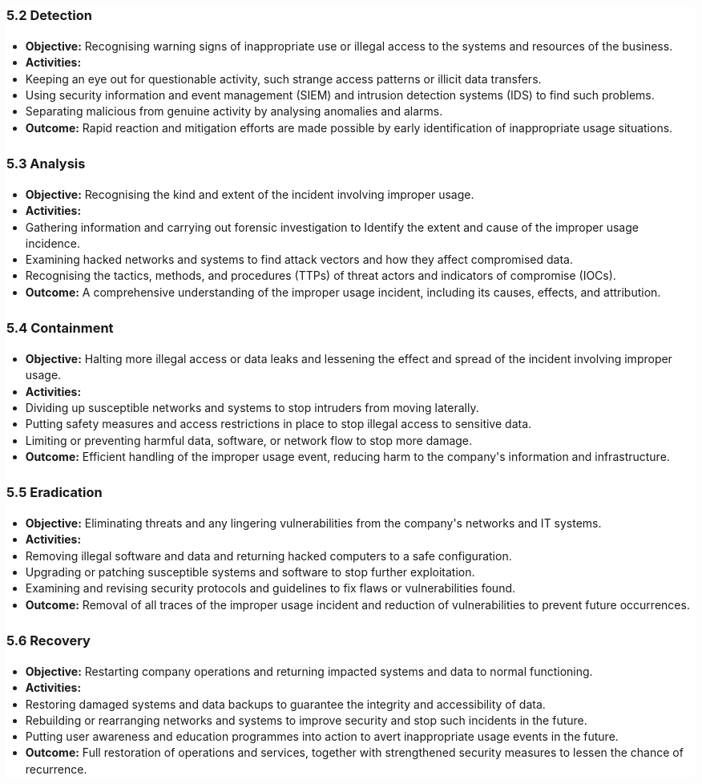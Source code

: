 ### 5.2 Detection 
- **Objective:** Recognising warning signs of inappropriate use or illegal access to the systems and resources of the business.
- **Activities:**  
- Keeping an eye out for questionable activity, such strange access patterns or illicit data transfers.  
- Using security information and event management (SIEM) and intrusion detection systems (IDS) to find such problems.  
- Separating malicious from genuine activity by analysing anomalies and alarms. 
- **Outcome:** Rapid reaction and mitigation efforts are made possible by early identification of inappropriate usage situations. 

### 5.3 Analysis  
- **Objective:** Recognising the kind and extent of the incident involving improper usage.
- **Activities:**  
- Gathering information and carrying out forensic investigation to Identify the extent and cause of the improper usage incidence.  
- Examining hacked networks and systems to find attack vectors and how they affect compromised data.  
- Recognising the tactics, methods, and procedures (TTPs) of threat actors and indicators of compromise (IOCs). 
- **Outcome:** A comprehensive understanding of the improper usage incident, including its causes, effects, and attribution.

### 5.4 Containment 
- **Objective:** Halting more illegal access or data leaks and lessening the effect and spread of the incident involving improper usage.
- **Activities:**  
- Dividing up susceptible networks and systems to stop intruders from moving laterally.  
- Putting safety measures and access restrictions in place to stop illegal access to sensitive data.  
- Limiting or preventing harmful data, software, or network flow to stop more damage. 
- **Outcome:** Efficient handling of the improper usage event, reducing harm to the company's information and infrastructure.

### 5.5 Eradication 
- **Objective:** Eliminating threats and any lingering vulnerabilities from the company's networks and IT systems. 
- **Activities:**  
- Removing illegal software and data and returning hacked computers to a safe configuration.  
- Upgrading or patching susceptible systems and software to stop further exploitation.  
- Examining and revising security protocols and guidelines to fix flaws or vulnerabilities found. 
- **Outcome:** Removal of all traces of the improper usage incident and reduction of vulnerabilities to prevent future occurrences.

### 5.6 Recovery 
- **Objective:** Restarting company operations and returning impacted systems and data to normal functioning.
- **Activities:**  
- Restoring damaged systems and data backups to guarantee the integrity and accessibility of data.   
- Rebuilding or rearranging networks and systems to improve security and stop such incidents in the future.  
- Putting user awareness and education programmes into action to avert inappropriate usage events in the future. 
- **Outcome:** Full restoration of operations and services, together with strengthened security measures to lessen the chance of recurrence.
